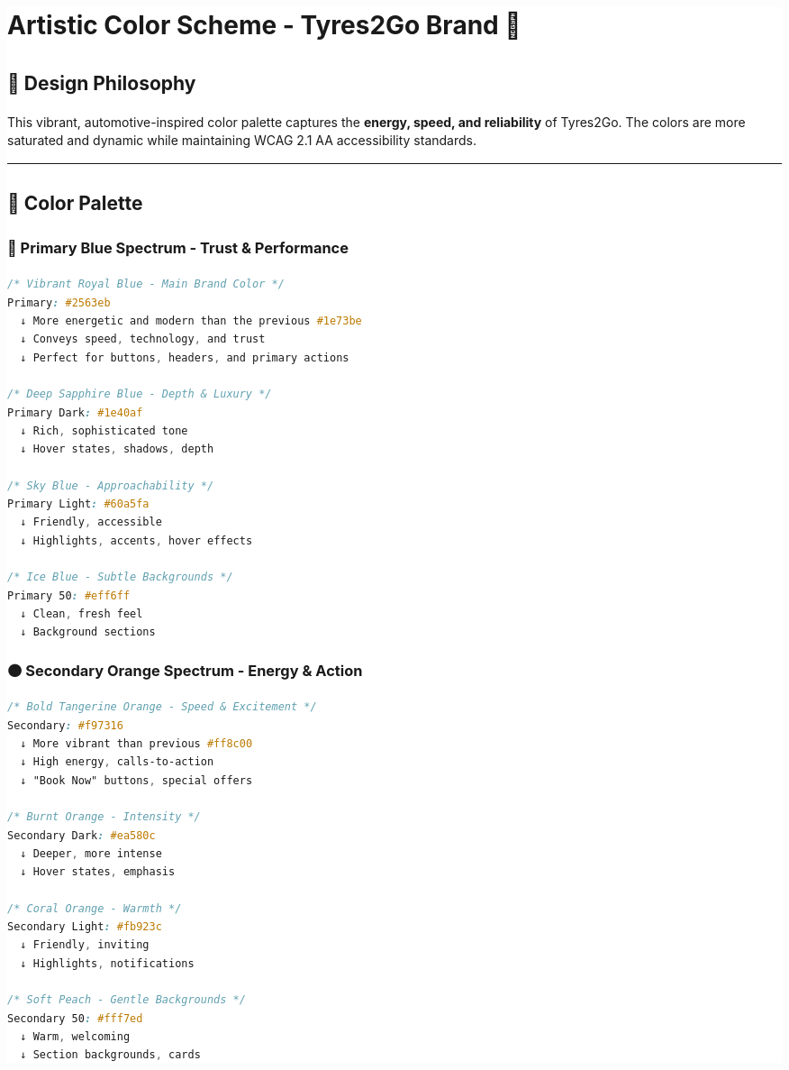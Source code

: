 # Artistic Color Scheme - Tyres2Go Brand 🎨

## 🎯 Design Philosophy

This vibrant, automotive-inspired color palette captures the **energy, speed, and reliability** of Tyres2Go. The colors are more saturated and dynamic while maintaining WCAG 2.1 AA accessibility standards.

---

## 🎨 Color Palette

### 🔵 Primary Blue Spectrum - **Trust & Performance**

```css
/* Vibrant Royal Blue - Main Brand Color */
Primary: #2563eb
  ↓ More energetic and modern than the previous #1e73be
  ↓ Conveys speed, technology, and trust
  ↓ Perfect for buttons, headers, and primary actions

/* Deep Sapphire Blue - Depth & Luxury */
Primary Dark: #1e40af
  ↓ Rich, sophisticated tone
  ↓ Hover states, shadows, depth

/* Sky Blue - Approachability */
Primary Light: #60a5fa
  ↓ Friendly, accessible
  ↓ Highlights, accents, hover effects

/* Ice Blue - Subtle Backgrounds */
Primary 50: #eff6ff
  ↓ Clean, fresh feel
  ↓ Background sections
```

### 🟠 Secondary Orange Spectrum - **Energy & Action**

```css
/* Bold Tangerine Orange - Speed & Excitement */
Secondary: #f97316
  ↓ More vibrant than previous #ff8c00
  ↓ High energy, calls-to-action
  ↓ "Book Now" buttons, special offers

/* Burnt Orange - Intensity */
Secondary Dark: #ea580c
  ↓ Deeper, more intense
  ↓ Hover states, emphasis

/* Coral Orange - Warmth */
Secondary Light: #fb923c
  ↓ Friendly, inviting
  ↓ Highlights, notifications

/* Soft Peach - Gentle Backgrounds */
Secondary 50: #fff7ed
  ↓ Warm, welcoming
  ↓ Section backgrounds, cards
```
